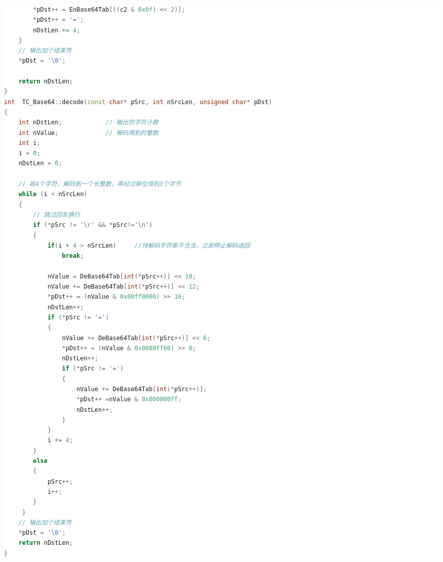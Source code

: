 ```C++
        *pDst++ = EnBase64Tab[((c2 & 0x0f) << 2)];
        *pDst++ = '=';
        nDstLen += 4;
    }
    // 输出加个结束符
    *pDst = '\0';
 
    return nDstLen;
}
int  TC_Base64::decode(const char* pSrc, int nSrcLen, unsigned char* pDst)
{
    int nDstLen;            // 输出的字符计数 
    int nValue;             // 解码用到的整数
    int i; 
    i = 0;
    nDstLen = 0;
 
    // 取4个字符，解码到一个长整数，再经过移位得到3个字节
    while (i < nSrcLen)
    {    
        // 跳过回车换行    
        if (*pSrc != '\r' && *pSrc!='\n')
        {
            if(i + 4 > nSrcLen)     //待解码字符串不合法，立即停止解码返回
                break;           

            nValue = DeBase64Tab[int(*pSrc++)] << 18;         
            nValue += DeBase64Tab[int(*pSrc++)] << 12;
            *pDst++ = (nValue & 0x00ff0000) >> 16;
            nDstLen++; 
            if (*pSrc != '=')
            {                
                nValue += DeBase64Tab[int(*pSrc++)] << 6;
                *pDst++ = (nValue & 0x0000ff00) >> 8;
                nDstLen++; 
                if (*pSrc != '=')
                {                    
                    nValue += DeBase64Tab[int(*pSrc++)];
                    *pDst++ =nValue & 0x000000ff;
                    nDstLen++;
                }
            }
            i += 4;
        }
        else       
        {
            pSrc++;
            i++;
        }
     }
    // 输出加个结束符
    *pDst = '\0'; 
    return nDstLen;
}
```




